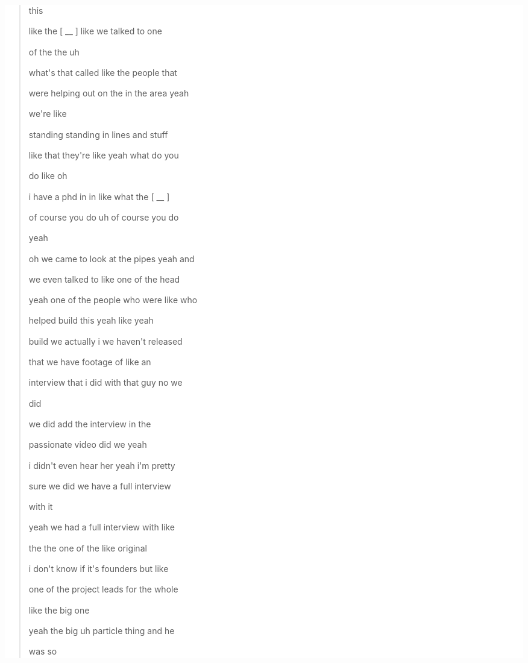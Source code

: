> this
>
> like the [ __ ] like we talked to one
>
> of the the uh
>
> what's that called like the people that
>
> were helping out on the in the area yeah
>
> we're like
>
> standing standing in lines and stuff
>
> like that they're like yeah what do you
>
> do like oh
>
> i have a phd in in like what the [ __ ]
>
> of course you do uh of course you do
>
> yeah
>
> oh we came to look at the pipes yeah and
>
> we even talked to like one of the head
>
> yeah one of the people who were like who
>
> helped build this yeah like yeah
>
> build we actually i we haven't released
>
> that we have footage of like an
>
> interview that i did with that guy no we
>
> did
>
> we did add the interview in the
>
> passionate video did we yeah
>
> i didn't even hear her yeah i'm pretty
>
> sure we did we have a full interview
>
> with it
>
> yeah we had a full interview with like
>
> the the one of the like original
>
> i don't know if it's founders but like
>
> one of the project leads for the whole
>
> like the big one
>
> yeah the big uh particle thing and he
>
> was so
>